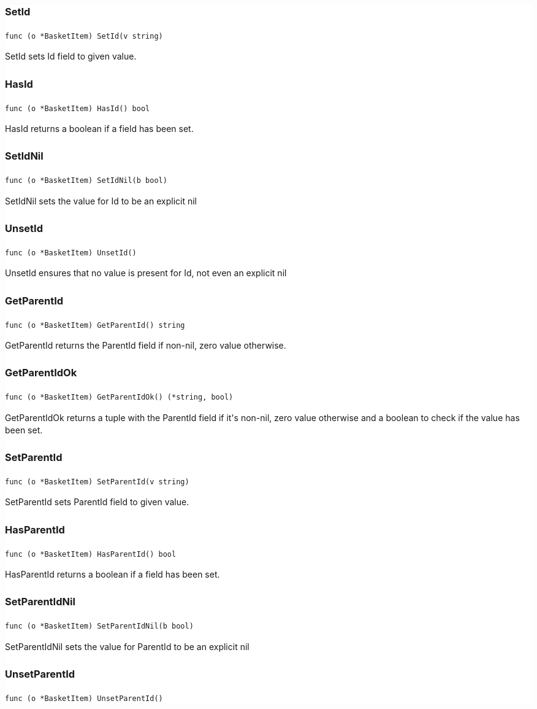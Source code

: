 ### SetId

`func (o *BasketItem) SetId(v string)`

SetId sets Id field to given value.

### HasId

`func (o *BasketItem) HasId() bool`

HasId returns a boolean if a field has been set.

### SetIdNil

`func (o *BasketItem) SetIdNil(b bool)`

 SetIdNil sets the value for Id to be an explicit nil

### UnsetId
`func (o *BasketItem) UnsetId()`

UnsetId ensures that no value is present for Id, not even an explicit nil
### GetParentId

`func (o *BasketItem) GetParentId() string`

GetParentId returns the ParentId field if non-nil, zero value otherwise.

### GetParentIdOk

`func (o *BasketItem) GetParentIdOk() (*string, bool)`

GetParentIdOk returns a tuple with the ParentId field if it's non-nil, zero value otherwise
and a boolean to check if the value has been set.

### SetParentId

`func (o *BasketItem) SetParentId(v string)`

SetParentId sets ParentId field to given value.

### HasParentId

`func (o *BasketItem) HasParentId() bool`

HasParentId returns a boolean if a field has been set.

### SetParentIdNil

`func (o *BasketItem) SetParentIdNil(b bool)`

 SetParentIdNil sets the value for ParentId to be an explicit nil

### UnsetParentId
`func (o *BasketItem) UnsetParentId()`
